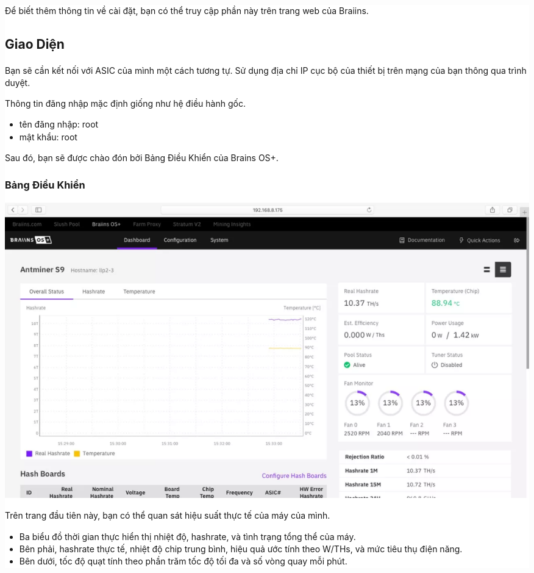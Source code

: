 Để biết thêm thông tin về cài đặt, bạn có thể truy cập phần này trên trang web của Braiins.

## Giao Diện

Bạn sẽ cần kết nối với ASIC của mình một cách tương tự. Sử dụng địa chỉ IP cục bộ của thiết bị trên mạng của bạn thông qua trình duyệt.

Thông tin đăng nhập mặc định giống như hệ điều hành gốc.

- tên đăng nhập: root
- mật khẩu: root

Sau đó, bạn sẽ được chào đón bởi Bảng Điều Khiển của Brains OS+.

### Bảng Điều Khiển

![image](assets/software/14.webp)

Trên trang đầu tiên này, bạn có thể quan sát hiệu suất thực tế của máy của mình.

- Ba biểu đồ thời gian thực hiển thị nhiệt độ, hashrate, và tình trạng tổng thể của máy.
- Bên phải, hashrate thực tế, nhiệt độ chip trung bình, hiệu quả ước tính theo W/THs, và mức tiêu thụ điện năng.
- Bên dưới, tốc độ quạt tính theo phần trăm tốc độ tối đa và số vòng quay mỗi phút.
